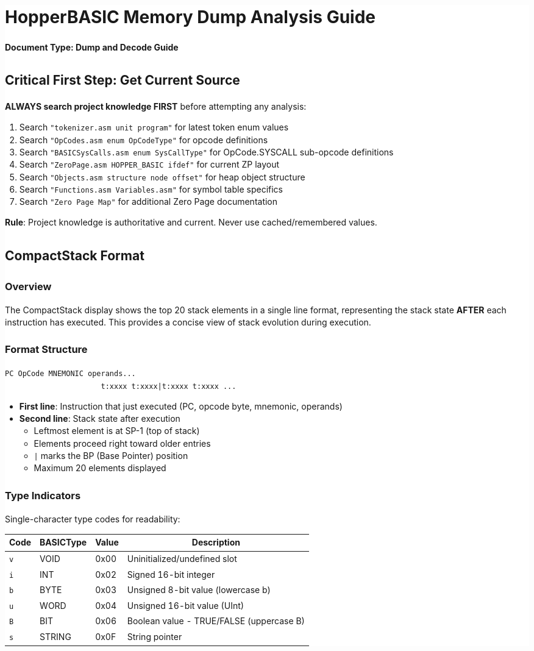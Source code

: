 # HopperBASIC Memory Dump Analysis Guide
**Document Type: Dump and Decode Guide**

## Critical First Step: Get Current Source

**ALWAYS search project knowledge FIRST** before attempting any analysis:

1. Search `"tokenizer.asm unit program"` for latest token enum values
2. Search `"OpCodes.asm enum OpCodeType"` for opcode definitions  
3. Search `"BASICSysCalls.asm enum SysCallType"` for OpCode.SYSCALL sub-opcode definitions  
4. Search `"ZeroPage.asm HOPPER_BASIC ifdef"` for current ZP layout
5. Search `"Objects.asm structure node offset"` for heap object structure
6. Search `"Functions.asm Variables.asm"` for symbol table specifics
7. Search `"Zero Page Map"` for additional Zero Page documentation

**Rule**: Project knowledge is authoritative and current. Never use cached/remembered values.

## CompactStack Format

### Overview
The CompactStack display shows the top 20 stack elements in a single line format, representing the stack state **AFTER** each instruction has executed. This provides a concise view of stack evolution during execution.

### Format Structure
```
PC OpCode MNEMONIC operands...
                      t:xxxx t:xxxx|t:xxxx t:xxxx ...
```

- **First line**: Instruction that just executed (PC, opcode byte, mnemonic, operands)
- **Second line**: Stack state after execution
  - Leftmost element is at SP-1 (top of stack)
  - Elements proceed right toward older entries
  - `|` marks the BP (Base Pointer) position
  - Maximum 20 elements displayed

### Type Indicators
Single-character type codes for readability:

| Code | BASICType | Value | Description |
|------|-----------|-------|-------------|
| `v` | VOID | 0x00 | Uninitialized/undefined slot |
| `i` | INT | 0x02 | Signed 16-bit integer |
| `b` | BYTE | 0x03 | Unsigned 8-bit value (lowercase b) |
| `u` | WORD | 0x04 | Unsigned 16-bit value (UInt) |
| `B` | BIT | 0x06 | Boolean value - TRUE/FALSE (uppercase B) |
| `s` | STRING | 0x0F | String pointer |

